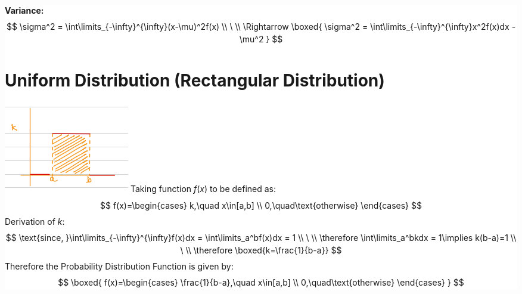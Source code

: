 **Variance:**
$$
\sigma^2 = \int\limits_{-\infty}^{\infty}(x-\mu)^2f(x)
\\
\
\\
\Rightarrow \boxed{
\sigma^2 = \int\limits_{-\infty}^{\infty}x^2f(x)dx -\mu^2
}
$$

# Uniform Distribution (Rectangular Distribution)
![4629b5f217c66da37a45c66ede548630.png](../../_resources/4629b5f217c66da37a45c66ede548630.png)
Taking function $f(x)$ to be defined as:
$$
f(x)=\begin{cases}
k,\quad x\in[a,b]
\\
0,\quad\text{otherwise}
\end{cases}
$$
$\text{Derivation of }k:$
$$
\text{since, }\int\limits_{-\infty}^{\infty}f(x)dx = \int\limits_a^bf(x)dx = 1
\\
\
\\
\therefore \int\limits_a^bkdx = 1\implies k(b-a)=1
\\
\
\\
\therefore \boxed{k=\frac{1}{b-a}}
$$
$\text{Therefore the Probability Distribution Function is given by:}$
$$
\boxed{
f(x)=\begin{cases}
\frac{1}{b-a},\quad x\in[a,b]
\\
0,\quad\text{otherwise}
\end{cases}
}
$$
